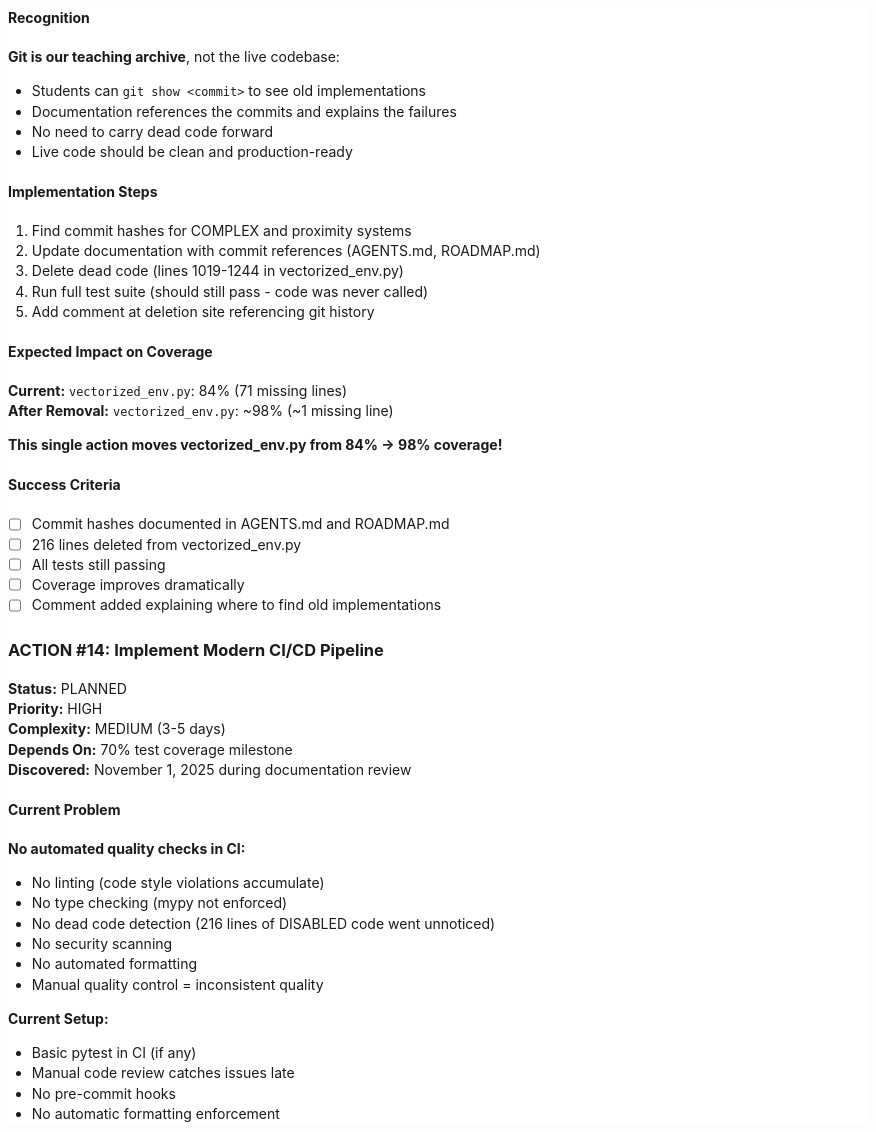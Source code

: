 #### Recognition

**Git is our teaching archive**, not the live codebase:

- Students can `git show <commit>` to see old implementations
- Documentation references the commits and explains the failures
- No need to carry dead code forward
- Live code should be clean and production-ready

#### Implementation Steps

1. Find commit hashes for COMPLEX and proximity systems
2. Update documentation with commit references (AGENTS.md, ROADMAP.md)
3. Delete dead code (lines 1019-1244 in vectorized_env.py)
4. Run full test suite (should still pass - code was never called)
5. Add comment at deletion site referencing git history

#### Expected Impact on Coverage

**Current:** `vectorized_env.py`: 84% (71 missing lines)  
**After Removal:** `vectorized_env.py`: ~98% (~1 missing line)

**This single action moves vectorized_env.py from 84% → 98% coverage!**

#### Success Criteria

- [ ] Commit hashes documented in AGENTS.md and ROADMAP.md
- [ ] 216 lines deleted from vectorized_env.py
- [ ] All tests still passing
- [ ] Coverage improves dramatically
- [ ] Comment added explaining where to find old implementations

### ACTION #14: Implement Modern CI/CD Pipeline

**Status:** PLANNED  
**Priority:** HIGH  
**Complexity:** MEDIUM (3-5 days)  
**Depends On:** 70% test coverage milestone  
**Discovered:** November 1, 2025 during documentation review

#### Current Problem

**No automated quality checks in CI:**

- No linting (code style violations accumulate)
- No type checking (mypy not enforced)
- No dead code detection (216 lines of DISABLED code went unnoticed)
- No security scanning
- No automated formatting
- Manual quality control = inconsistent quality

**Current Setup:**

- Basic pytest in CI (if any)
- Manual code review catches issues late
- No pre-commit hooks
- No automatic formatting enforcement
